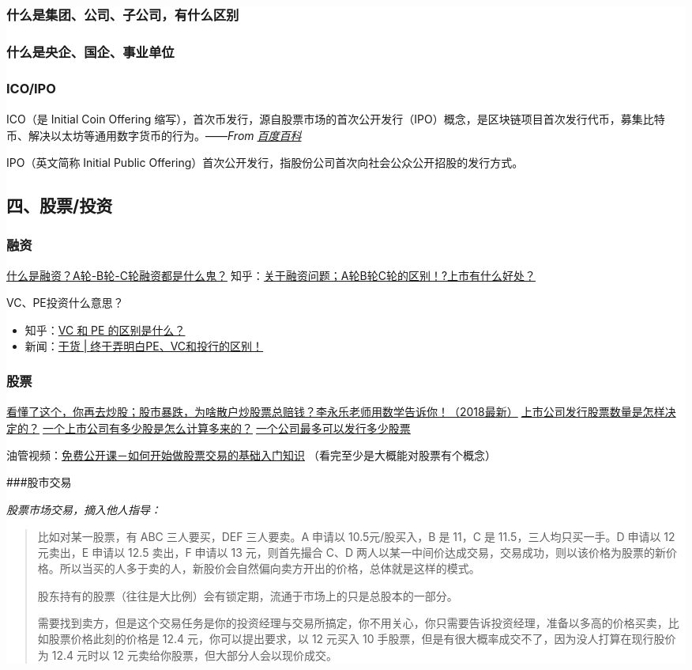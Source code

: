 ### 什么是集团、公司、子公司，有什么区别



### 什么是央企、国企、事业单位

### ICO/IPO

ICO（是 Initial Coin Offering 缩写），首次币发行，源自股票市场的首次公开发行（IPO）概念，是区块链项目首次发行代币，募集比特币、解决以太坊等通用数字货币的行为。——*From [百度百科](https://baike.baidu.com/item/ICO/21498451)* 

IPO（英文简称 Initial Public Offering）首次公开发行，指股份公司首次向社会公众公开招股的发行方式。



## 四、股票/投资

### 融资

[什么是融资？A轮-B轮-C轮融资都是什么鬼？](https://www.chinaventure.com.cn/cmsmodel/news/detail/308118.shtml)
知乎：[关于融资问题；A轮B轮C轮的区别！?上市有什么好处？](https://www.zhihu.com/question/28498812)

VC、PE投资什么意思？

- 知乎：[VC 和 PE 的区别是什么？](https://www.zhihu.com/question/20042599)
- 新闻：[干货 | 终于弄明白PE、VC和投行的区别！](http://www.sohu.com/a/136687250_498979)

### 股票

[看懂了这个，你再去炒股；股市暴跌，为啥散户炒股票总赔钱？李永乐老师用数学告诉你！（2018最新）](https://www.youtube.com/watch?v=g-wCpEZBEdw)
[上市公司发行股票数量是怎样决定的？](https://zhidao.baidu.com/question/109221331.html?&mzl=qb_xg_2&mzl_jy=&word=&hitRelateOptimi=&samplow_val=938)
[一个上市公司有多少股是怎么计算多来的？](https://zhidao.baidu.com/question/93447604.html)
[一个公司最多可以发行多少股票](https://zhidao.baidu.com/question/1307286491852626379.html?&mzl=qb_xg_1&word=)

油管视频：[免费公开课－如何开始做股票交易的基础入门知识](https://www.youtube.com/watch?v=KPst3hJGZ90&list=PLFhZLoapgyh8B8-pcuQcQJ-iNYVLdQ_s9) （看完至少是大概能对股票有个概念）

###股市交易

*股票市场交易，摘入他人指导：* 

> 比如对某一股票，有 ABC 三人要买，DEF 三人要卖。A 申请以 10.5元/股买入，B 是 11，C 是 11.5，三人均只买一手。D 申请以 12 元卖出，E 申请以 12.5 卖出，F 申请以 13 元，则首先撮合 C、D 两人以某一中间价达成交易，交易成功，则以该价格为股票的新价格。所以当买的人多于卖的人，新股价会自然偏向卖方开出的价格，总体就是这样的模式。
>
> 股东持有的股票（往往是大比例）会有锁定期，流通于市场上的只是总股本的一部分。
>
> 需要找到卖方，但是这个交易任务是你的投资经理与交易所搞定，你不用关心，你只需要告诉投资经理，准备以多高的价格买卖，比如股票价格此刻的价格是 12.4 元，你可以提出要求，以 12 元买入 10 手股票，但是有很大概率成交不了，因为没人打算在现行股价为 12.4 元时以 12 元卖给你股票，但大部分人会以现价成交。





